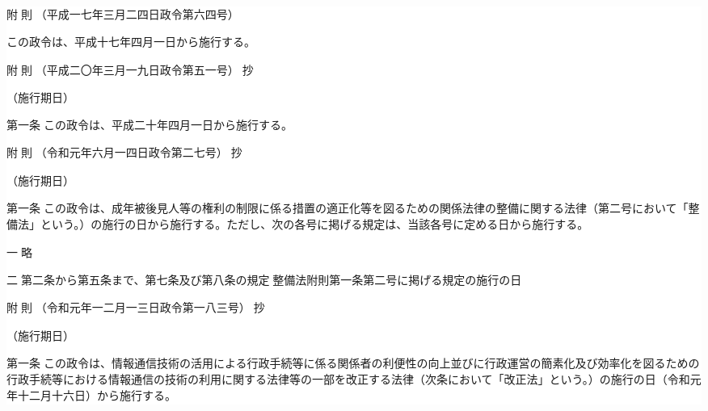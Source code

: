 附 則 （平成一七年三月二四日政令第六四号）

この政令は、平成十七年四月一日から施行する。

附 則 （平成二〇年三月一九日政令第五一号） 抄

（施行期日）

第一条 この政令は、平成二十年四月一日から施行する。

附 則 （令和元年六月一四日政令第二七号） 抄

（施行期日）

第一条 この政令は、成年被後見人等の権利の制限に係る措置の適正化等を図るための関係法律の整備に関する法律（第二号において「整備法」という。）の施行の日から施行する。ただし、次の各号に掲げる規定は、当該各号に定める日から施行する。

一 略

二 第二条から第五条まで、第七条及び第八条の規定 整備法附則第一条第二号に掲げる規定の施行の日

附 則 （令和元年一二月一三日政令第一八三号） 抄

（施行期日）

第一条 この政令は、情報通信技術の活用による行政手続等に係る関係者の利便性の向上並びに行政運営の簡素化及び効率化を図るための行政手続等における情報通信の技術の利用に関する法律等の一部を改正する法律（次条において「改正法」という。）の施行の日（令和元年十二月十六日）から施行する。
